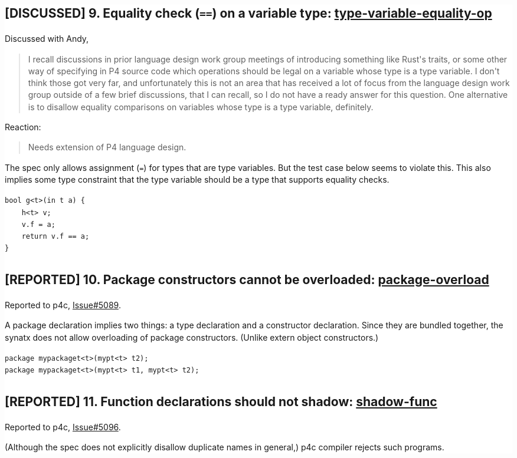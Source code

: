 ## \[DISCUSSED\] 9. Equality check (`==`) on a variable type: [type-variable-equality-op](../testdata/p4c/program/well-typed-excluded/test-clarify/type-variable-equality-op)

Discussed with Andy,

> I recall discussions in prior language design work group meetings of introducing something like Rust's traits, or some other way of specifying in P4 source code which operations should be legal on a variable whose type is a type variable.
> I don't think those got very far, and unfortunately this is not an area that has received a lot of focus from the language design work group outside of a few brief discussions, that I can recall, so I do not have a ready answer for this question.
> One alternative is to disallow equality comparisons on variables whose type is a type variable, definitely.

Reaction:

> Needs extension of P4 language design.

The spec only allows assignment (`=`) for types that are type variables.
But the test case below seems to violate this.
This also implies some type constraint that the type variable should be a type that supports equality checks.

```p4
bool g<t>(in t a) {
    h<t> v;
    v.f = a;
    return v.f == a;
}
```

## \[REPORTED\] 10. Package constructors cannot be overloaded: [package-overload](../testdata/p4c/program/well-typed-excluded/test-clarify/package-overload)

Reported to p4c, [Issue#5089](https://github.com/p4lang/p4c/issues/5089).

A package declaration implies two things: a type declaration and a constructor declaration.
Since they are bundled together, the synatx does not allow overloading of package constructors. (Unlike extern object constructors.)

```p4
package mypackaget<t>(mypt<t> t2);
package mypackaget<t>(mypt<t> t1, mypt<t> t2);
```

## \[REPORTED\] 11. Function declarations should not shadow: [shadow-func](../testdata/p4c/program/well-typed-excluded/test-clarify/shadow-func)

Reported to p4c, [Issue#5096](https://github.com/p4lang/p4c/issues/5096).

(Although the spec does not explicitly disallow duplicate names in general,) p4c compiler rejects such programs.
